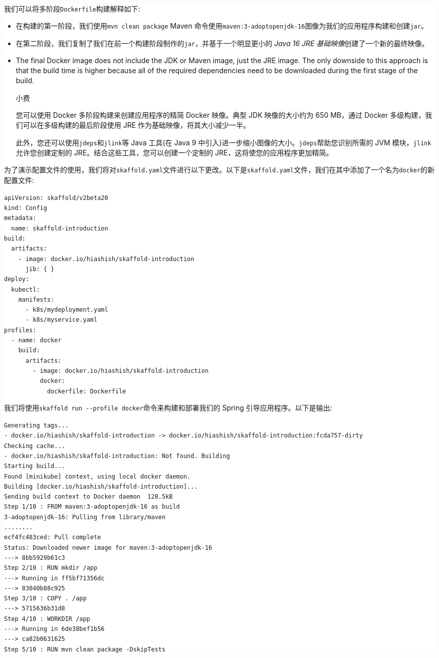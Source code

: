 我们可以将多阶段`Dockerfile`构建解释如下:

*   在构建的第一阶段，我们使用`mvn clean package` Maven 命令使用`maven:3-adoptopenjdk-16`图像为我们的应用程序构建和创建`jar`。
*   在第二阶段，我们复制了我们在前一个构建阶段制作的`jar`，并基于一个明显更小的 *Java 16 JRE 基础映像*创建了一个新的最终映像。
*   The final Docker image does not include the JDK or Maven image, just the JRE image. The only downside to this approach is that the build time is higher because all of the required dependencies need to be downloaded during the first stage of the build.

    小费

    您可以使用 Docker 多阶段构建来创建应用程序的精简 Docker 映像。典型 JDK 映像的大小约为 650 MB，通过 Docker 多级构建，我们可以在多级构建的最后阶段使用 JRE 作为基础映像，将其大小减少一半。

    此外，您还可以使用`jdeps`和`jlink`等 Java 工具(在 Java 9 中引入)进一步缩小图像的大小。`jdeps`帮助您识别所需的 JVM 模块，`jlink`允许您创建定制的 JRE。结合这些工具，您可以创建一个定制的 JRE，这将使您的应用程序更加精简。

为了演示配置文件的使用，我们将对`skaffold.yaml`文件进行以下更改。以下是`skaffold.yaml`文件，我们在其中添加了一个名为`docker`的新配置文件:

```
apiVersion: skaffold/v2beta20
kind: Config
metadata:
  name: skaffold-introduction
build:
  artifacts:
    - image: docker.io/hiashish/skaffold-introduction
      jib: { }
deploy:
  kubectl:
    manifests:
      - k8s/mydeployment.yaml
      - k8s/myservice.yaml
profiles:
  - name: docker
    build:
      artifacts:
        - image: docker.io/hiashish/skaffold-introduction
          docker:
            dockerfile: Dockerfile
```

我们将使用`skaffold run --profile docker`命令来构建和部署我们的 Spring 引导应用程序。以下是输出:

```
Generating tags...
- docker.io/hiashish/skaffold-introduction -> docker.io/hiashish/skaffold-introduction:fcda757-dirty
Checking cache...
- docker.io/hiashish/skaffold-introduction: Not found. Building
Starting build...
Found [minikube] context, using local docker daemon.
Building [docker.io/hiashish/skaffold-introduction]...
Sending build context to Docker daemon  128.5kB
Step 1/10 : FROM maven:3-adoptopenjdk-16 as build
3-adoptopenjdk-16: Pulling from library/maven
........
ecf4fc483ced: Pull complete
Status: Downloaded newer image for maven:3-adoptopenjdk-16
---> 8bb5929b61c3
Step 2/10 : RUN mkdir /app
---> Running in ff5bf71356dc
---> 83040b88c925
Step 3/10 : COPY . /app
---> 5715636b31d8
Step 4/10 : WORKDIR /app
---> Running in 6de38bef1b56
---> ca82b0631625
Step 5/10 : RUN mvn clean package -DskipTests
```